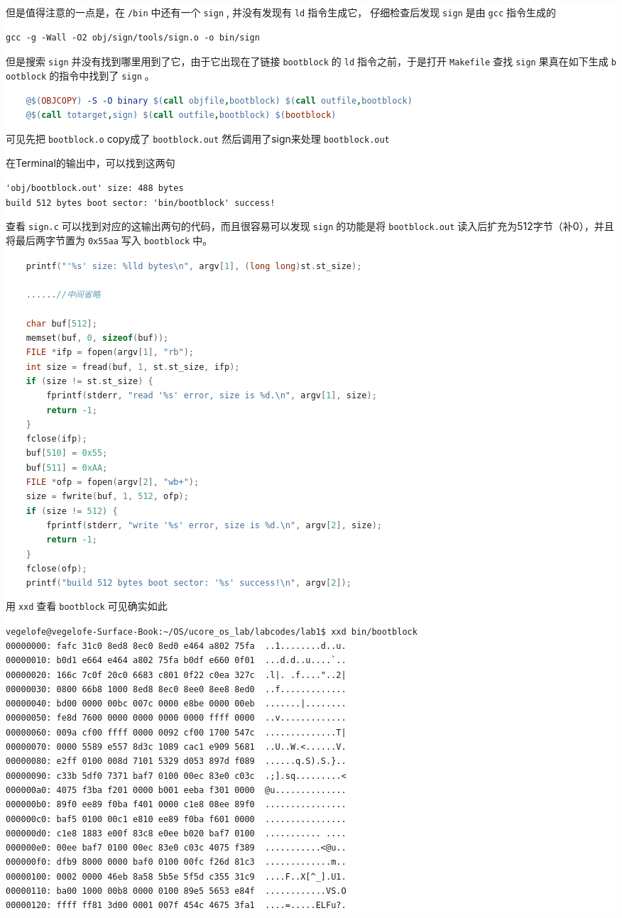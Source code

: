 但是值得注意的一点是，在 `/bin` 中还有一个 `sign` , 并没有发现有 `ld` 指令生成它， 仔细检查后发现 `sign` 是由 `gcc` 指令生成的
    
    gcc -g -Wall -O2 obj/sign/tools/sign.o -o bin/sign
但是搜索 `sign` 并没有找到哪里用到了它，由于它出现在了链接 `bootblock` 的 `ld` 指令之前，于是打开 `Makefile` 查找 `sign` 果真在如下生成 `bootblock` 的指令中找到了 `sign` 。

```Makefile
	@$(OBJCOPY) -S -O binary $(call objfile,bootblock) $(call outfile,bootblock)
	@$(call totarget,sign) $(call outfile,bootblock) $(bootblock)
```
可见先把 `bootblock.o` copy成了 `bootblock.out` 然后调用了sign来处理 `bootblock.out`

在Terminal的输出中，可以找到这两句

```
'obj/bootblock.out' size: 488 bytes
build 512 bytes boot sector: 'bin/bootblock' success!
```
查看 `sign.c` 可以找到对应的这输出两句的代码，而且很容易可以发现 `sign` 的功能是将 `bootblock.out` 读入后扩充为512字节（补0），并且将最后两字节置为 `0x55aa` 写入 `bootblock` 中。
```c
    printf("'%s' size: %lld bytes\n", argv[1], (long long)st.st_size);

    ......//中间省略
    
    char buf[512];
    memset(buf, 0, sizeof(buf));
    FILE *ifp = fopen(argv[1], "rb");
    int size = fread(buf, 1, st.st_size, ifp);
    if (size != st.st_size) {
        fprintf(stderr, "read '%s' error, size is %d.\n", argv[1], size);
        return -1;
    }
    fclose(ifp);
    buf[510] = 0x55;
    buf[511] = 0xAA;
    FILE *ofp = fopen(argv[2], "wb+");
    size = fwrite(buf, 1, 512, ofp);
    if (size != 512) {
        fprintf(stderr, "write '%s' error, size is %d.\n", argv[2], size);
        return -1;
    }
    fclose(ofp);
    printf("build 512 bytes boot sector: '%s' success!\n", argv[2]);
```
用 `xxd` 查看 `bootblock` 可见确实如此
```
vegelofe@vegelofe-Surface-Book:~/OS/ucore_os_lab/labcodes/lab1$ xxd bin/bootblock
00000000: fafc 31c0 8ed8 8ec0 8ed0 e464 a802 75fa  ..1........d..u.
00000010: b0d1 e664 e464 a802 75fa b0df e660 0f01  ...d.d..u....`..
00000020: 166c 7c0f 20c0 6683 c801 0f22 c0ea 327c  .l|. .f...."..2|
00000030: 0800 66b8 1000 8ed8 8ec0 8ee0 8ee8 8ed0  ..f.............
00000040: bd00 0000 00bc 007c 0000 e8be 0000 00eb  .......|........
00000050: fe8d 7600 0000 0000 0000 0000 ffff 0000  ..v.............
00000060: 009a cf00 ffff 0000 0092 cf00 1700 547c  ..............T|
00000070: 0000 5589 e557 8d3c 1089 cac1 e909 5681  ..U..W.<......V.
00000080: e2ff 0100 008d 7101 5329 d053 897d f089  ......q.S).S.}..
00000090: c33b 5df0 7371 baf7 0100 00ec 83e0 c03c  .;].sq.........<
000000a0: 4075 f3ba f201 0000 b001 eeba f301 0000  @u..............
000000b0: 89f0 ee89 f0ba f401 0000 c1e8 08ee 89f0  ................
000000c0: baf5 0100 00c1 e810 ee89 f0ba f601 0000  ................
000000d0: c1e8 1883 e00f 83c8 e0ee b020 baf7 0100  ........... ....
000000e0: 00ee baf7 0100 00ec 83e0 c03c 4075 f389  ...........<@u..
000000f0: dfb9 8000 0000 baf0 0100 00fc f26d 81c3  .............m..
00000100: 0002 0000 46eb 8a58 5b5e 5f5d c355 31c9  ....F..X[^_].U1.
00000110: ba00 1000 00b8 0000 0100 89e5 5653 e84f  ............VS.O
00000120: ffff ff81 3d00 0001 007f 454c 4675 3fa1  ....=.....ELFu?.
```